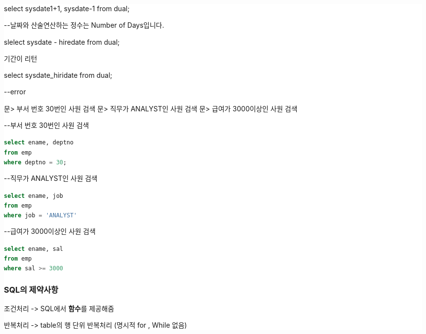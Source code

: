 

select sysdate1+1, sysdate-1 from dual;

 --날짜와 산술연산하는 정수는 Number of Days입니다.



slelect sysdate - hiredate from dual;

기간이 리턴



select sysdate_hiridate from dual;

--error








문> 부서 번호 30번인 사원 검색
문> 직무가 ANALYST인 사원 검색
문> 급여가 3000이상인 사원 검색



--부서 번호 30번인 사원 검색

```sql
select ename, deptno
from emp
where deptno = 30;
```



--직무가 ANALYST인 사원 검색

```sql
select ename, job
from emp
where job = 'ANALYST'
```



--급여가 3000이상인 사원 검색

```sql
select ename, sal
from emp
where sal >= 3000
```






### SQL의 제약사항

조건처리 -> SQL에서 **함수**를 제공해줌

반복처리 -> table의 행 단위 반복처리 (명시적 for , While 없음)
